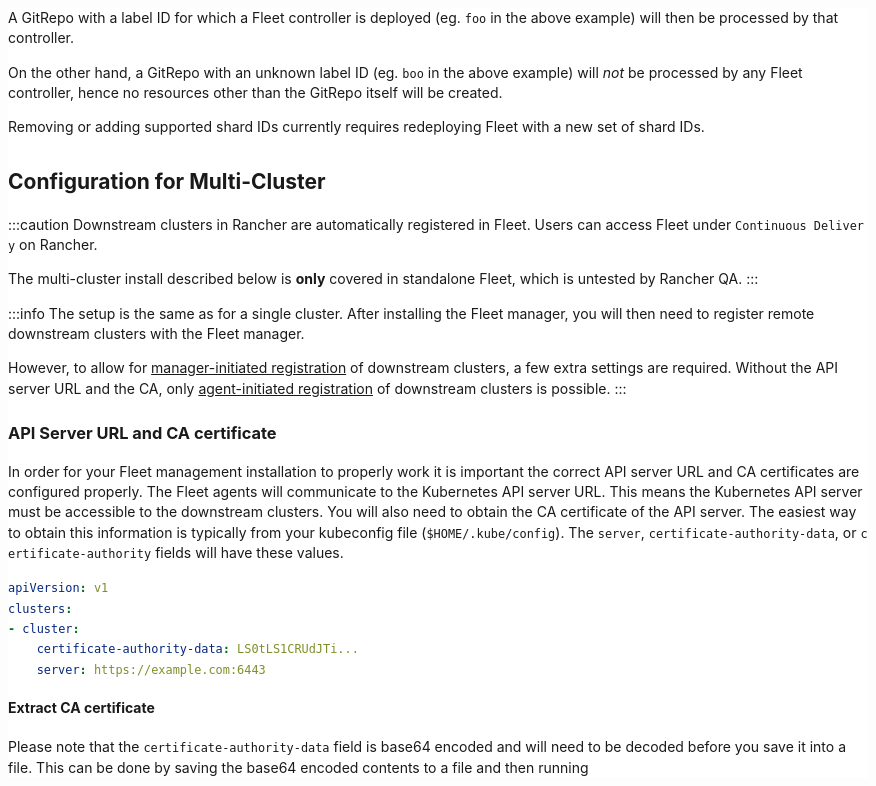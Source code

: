 A GitRepo with a label ID for which a Fleet controller is deployed (eg. `foo` in the above example) will then be
processed by that controller.

On the other hand, a GitRepo with an unknown label ID (eg. `boo` in the above example) will _not_ be processed by any
Fleet controller, hence no resources other than the GitRepo itself will be created.

Removing or adding supported shard IDs currently requires redeploying Fleet with a new set of shard IDs.

## Configuration for Multi-Cluster

:::caution
Downstream clusters in Rancher are automatically registered in Fleet. Users can access Fleet under `Continuous Delivery` on Rancher.

The multi-cluster install described below is **only** covered in standalone Fleet, which is untested by Rancher QA.
:::


:::info
The setup is the same as for a single cluster.
After installing the Fleet manager, you will then need to register remote downstream clusters with the Fleet manager.

However, to allow for [manager-initiated registration](./cluster-registration.md#manager-initiated) of downstream clusters, a few extra settings are required. Without the API server URL and the CA, only [agent-initiated registration](./cluster-registration.md#agent-initiated) of downstream clusters is possible.
:::

### API Server URL and CA certificate

In order for your Fleet management installation to properly work it is important
the correct API server URL and CA certificates are configured properly.  The Fleet agents
will communicate to the Kubernetes API server URL. This means the Kubernetes
API server must be accessible to the downstream clusters.  You will also need
to obtain the CA certificate of the API server. The easiest way to obtain this information
is typically from your kubeconfig file (`$HOME/.kube/config`). The `server`,
`certificate-authority-data`, or `certificate-authority` fields will have these values.

```yaml title="$HOME/.kube/config"
apiVersion: v1
clusters:
- cluster:
    certificate-authority-data: LS0tLS1CRUdJTi...
    server: https://example.com:6443
```

#### Extract CA certificate

Please note that the `certificate-authority-data` field is base64 encoded and will need to be
decoded before you save it into a file. This can be done by saving the base64 encoded contents to
a file and then running
